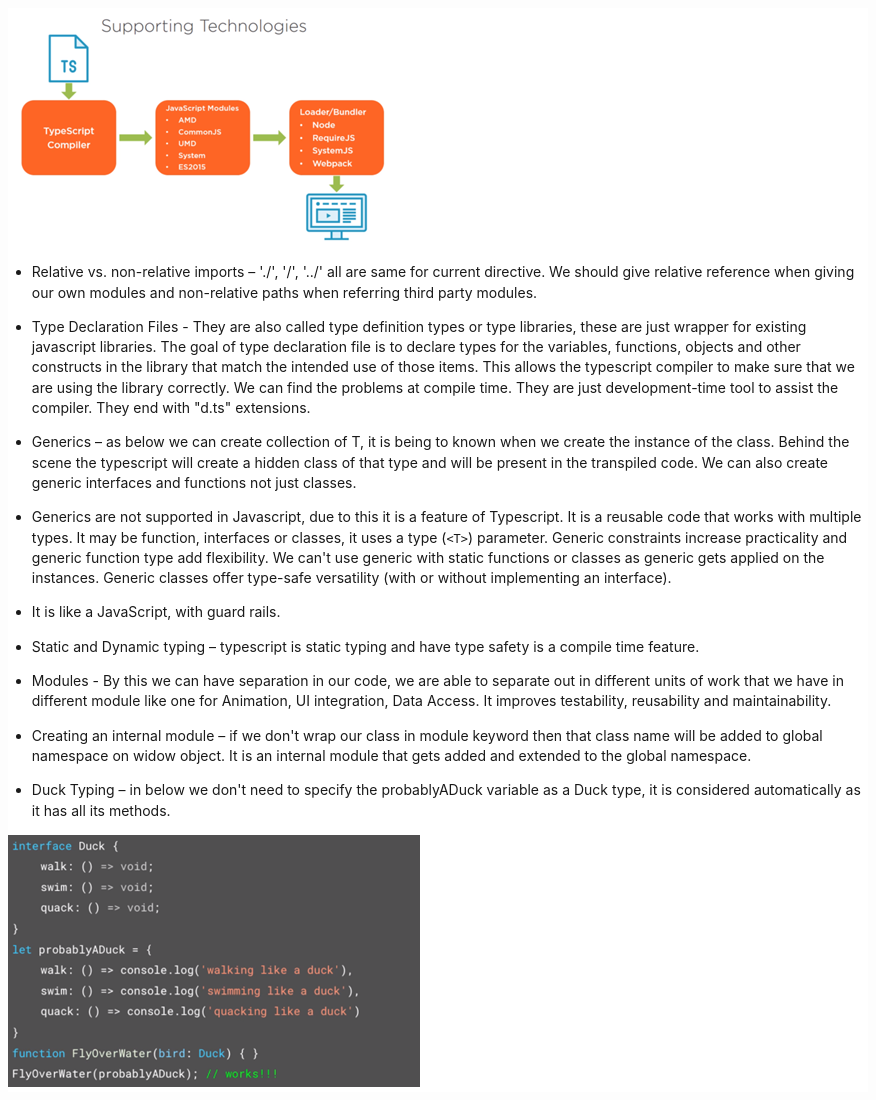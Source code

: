 ![typescript-supported-technologies](./images/typescript-supported-technologies.png)

- Relative vs. non-relative imports – './', '/', '../' all are same for current directive. We should give relative reference when giving our own modules and non-relative paths when referring third party modules.

- Type Declaration Files - They are also called type definition types or type libraries, these are just wrapper for existing javascript libraries. The goal of type declaration file is to declare types for the variables, functions, objects and other constructs in the library that match the intended use of those items. This allows the typescript compiler to make sure that we are using the library correctly. We can find the problems at compile time. They are just development-time tool to assist the compiler. They end with "d.ts" extensions.

- Generics – as below we can create collection of T, it is being to known when we create the instance of the class. Behind the scene the typescript will create a hidden class of that type and will be present in the transpiled code. We can also create generic interfaces and functions not just classes.

- Generics are not supported in Javascript, due to this it is a feature of Typescript. It is a reusable code that works with multiple types. It may be function, interfaces or classes, it uses a type (`<T>`) parameter. Generic constraints increase practicality and generic function type add flexibility. We can't use generic with static functions or classes as generic gets applied on the instances. Generic classes offer type-safe versatility (with or without implementing an interface).

- It is like a JavaScript, with guard rails.

- Static and Dynamic typing – typescript is static typing and have type safety is a compile time feature.

- Modules - By this we can have separation in our code, we are able to separate out in different units of work that we have in different module like one for Animation, UI integration, Data Access. It improves testability, reusability and maintainability.

- Creating an internal module – if we don't wrap our class in module keyword then that class name will be added to global namespace on widow object. It is an internal module that gets added and extended to the global namespace.

- Duck Typing – in below we don't need to specify the probablyADuck variable as a Duck type, it is considered automatically as it has all its methods.

![typescript-duck-typing2](./images/typescript-duck-typing2.png)
